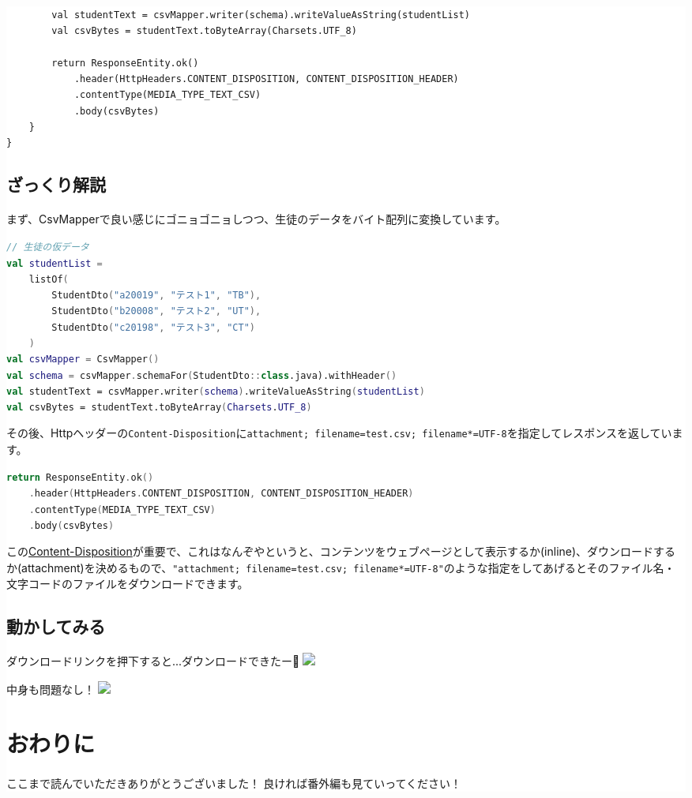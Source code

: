 ```kotlin:FileDownLoadController
        val studentText = csvMapper.writer(schema).writeValueAsString(studentList)
        val csvBytes = studentText.toByteArray(Charsets.UTF_8)

        return ResponseEntity.ok()
            .header(HttpHeaders.CONTENT_DISPOSITION, CONTENT_DISPOSITION_HEADER)
            .contentType(MEDIA_TYPE_TEXT_CSV)
            .body(csvBytes)
    }
}
```

## ざっくり解説
まず、CsvMapperで良い感じにゴニョゴニョしつつ、生徒のデータをバイト配列に変換しています。
```kotlin
// 生徒の仮データ
val studentList =
    listOf(
        StudentDto("a20019", "テスト1", "TB"),
        StudentDto("b20008", "テスト2", "UT"),
        StudentDto("c20198", "テスト3", "CT")
    )
val csvMapper = CsvMapper()
val schema = csvMapper.schemaFor(StudentDto::class.java).withHeader()
val studentText = csvMapper.writer(schema).writeValueAsString(studentList)
val csvBytes = studentText.toByteArray(Charsets.UTF_8)
```
その後、Httpヘッダーの`Content-Disposition`に`attachment; filename=test.csv; filename*=UTF-8`を指定してレスポンスを返しています。
```kotlin
return ResponseEntity.ok()
    .header(HttpHeaders.CONTENT_DISPOSITION, CONTENT_DISPOSITION_HEADER)
    .contentType(MEDIA_TYPE_TEXT_CSV)
    .body(csvBytes)
```
この[Content-Disposition](https://developer.mozilla.org/ja/docs/Web/HTTP/Headers/Content-Disposition)が重要で、これはなんぞやというと、コンテンツをウェブページとして表示するか(inline)、ダウンロードするか(attachment)を決めるもので、`"attachment; filename=test.csv; filename*=UTF-8"`のような指定をしてあげるとそのファイル名・文字コードのファイルをダウンロードできます。

## 動かしてみる
ダウンロードリンクを押下すると...ダウンロードできたー🥳
![](https://storage.googleapis.com/zenn-user-upload/3e829d3bdc7f-20240419.png)

中身も問題なし！
![](https://storage.googleapis.com/zenn-user-upload/ca073fb2cff5-20240419.png)

# おわりに
ここまで読んでいただきありがとうございました！
良ければ番外編も見ていってください！
